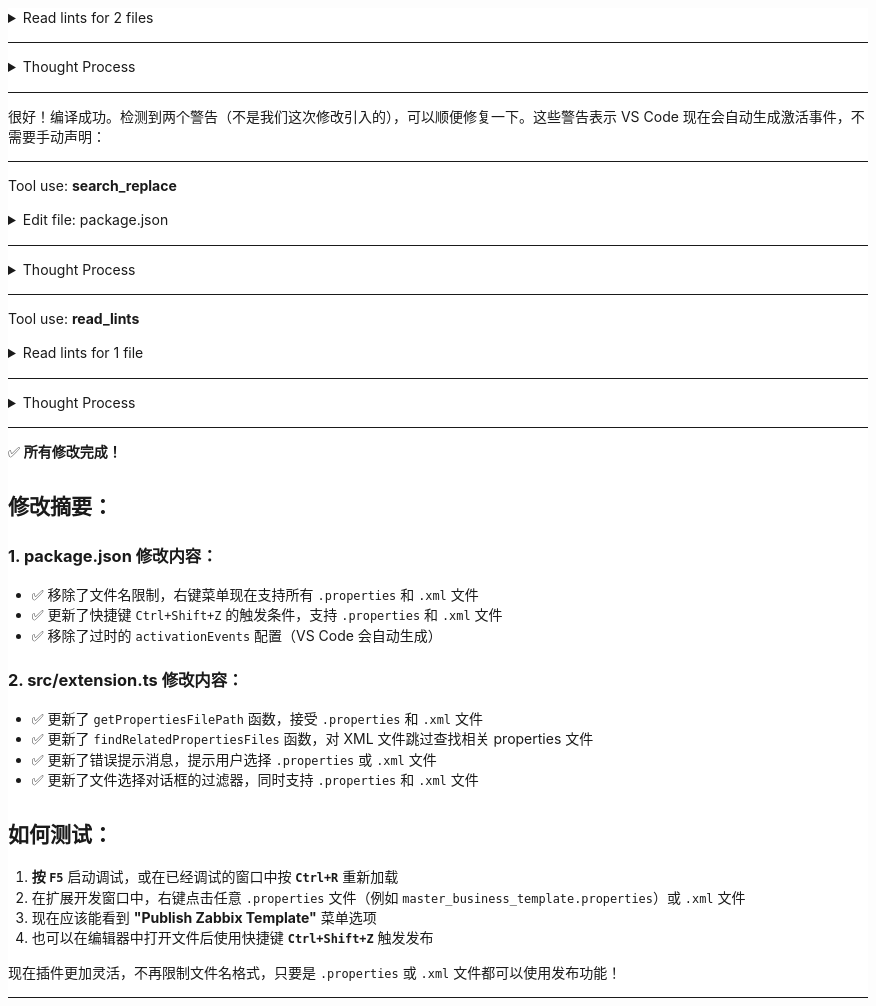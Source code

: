 <details><summary>Read lints for 2 files</summary></details>

---

<think><details><summary>Thought Process</summary></details></think>

---

很好！编译成功。检测到两个警告（不是我们这次修改引入的），可以顺便修复一下。这些警告表示 VS Code 现在会自动生成激活事件，不需要手动声明：

---

Tool use: **search_replace**


<details><summary>Edit file: package.json</summary></details>

---

<think><details><summary>Thought Process</summary></details></think>

---

Tool use: **read_lints**

<details><summary>Read lints for 1 file</summary></details>

---

<think><details><summary>Thought Process</summary></details></think>

---

✅ **所有修改完成！** 

## 修改摘要：

### 1. **package.json** 修改内容：
- ✅ 移除了文件名限制，右键菜单现在支持所有 `.properties` 和 `.xml` 文件
- ✅ 更新了快捷键 `Ctrl+Shift+Z` 的触发条件，支持 `.properties` 和 `.xml` 文件
- ✅ 移除了过时的 `activationEvents` 配置（VS Code 会自动生成）

### 2. **src/extension.ts** 修改内容：
- ✅ 更新了 `getPropertiesFilePath` 函数，接受 `.properties` 和 `.xml` 文件
- ✅ 更新了 `findRelatedPropertiesFiles` 函数，对 XML 文件跳过查找相关 properties 文件
- ✅ 更新了错误提示消息，提示用户选择 `.properties` 或 `.xml` 文件
- ✅ 更新了文件选择对话框的过滤器，同时支持 `.properties` 和 `.xml` 文件

## 如何测试：

1. **按 `F5`** 启动调试，或在已经调试的窗口中按 **`Ctrl+R`** 重新加载
2. 在扩展开发窗口中，右键点击任意 `.properties` 文件（例如 `master_business_template.properties`）或 `.xml` 文件
3. 现在应该能看到 **"Publish Zabbix Template"** 菜单选项
4. 也可以在编辑器中打开文件后使用快捷键 **`Ctrl+Shift+Z`** 触发发布

现在插件更加灵活，不再限制文件名格式，只要是 `.properties` 或 `.xml` 文件都可以使用发布功能！

---